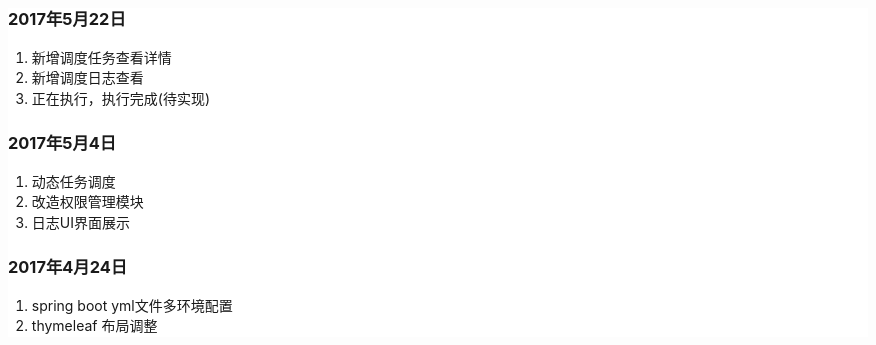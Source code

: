 ### 2017年5月22日

1. 新增调度任务查看详情
2. 新增调度日志查看
3. 正在执行，执行完成(待实现)

###  2017年5月4日

1. 动态任务调度
2. 改造权限管理模块
3. 日志UI界面展示

### 2017年4月24日

1. spring boot yml文件多环境配置
2. thymeleaf 布局调整